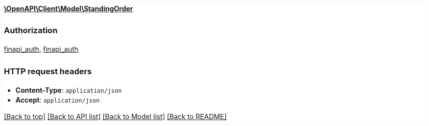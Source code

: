 [**\OpenAPI\Client\Model\StandingOrder**](../Model/StandingOrder.md)

### Authorization

[finapi_auth](../../README.md#finapi_auth), [finapi_auth](../../README.md#finapi_auth)

### HTTP request headers

- **Content-Type**: `application/json`
- **Accept**: `application/json`

[[Back to top]](#) [[Back to API list]](../../README.md#endpoints)
[[Back to Model list]](../../README.md#models)
[[Back to README]](../../README.md)
